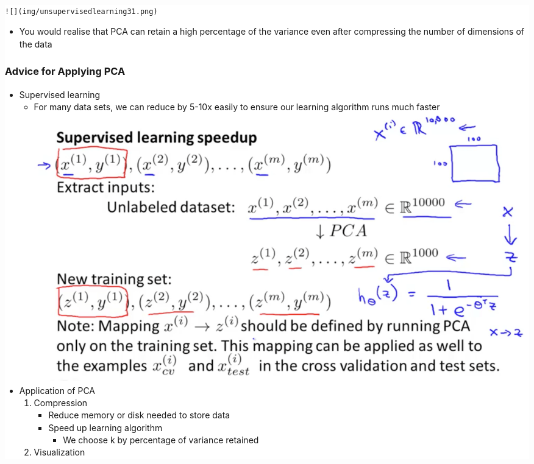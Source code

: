     ![](img/unsupervisedlearning31.png)
- You would realise that PCA can retain a high percentage of the variance even after compressing the number of dimensions of the data

### Advice for Applying PCA
- Supervised learning
    - For many data sets, we can reduce by 5-10x easily to ensure our learning algorithm runs much faster
    ![](img/unsupervisedlearning32.png)
- Application of PCA
    1. Compression
        - Reduce memory or disk needed to store data
        - Speed up learning algorithm   
            - We choose k by percentage of variance retained
    2. Visualization